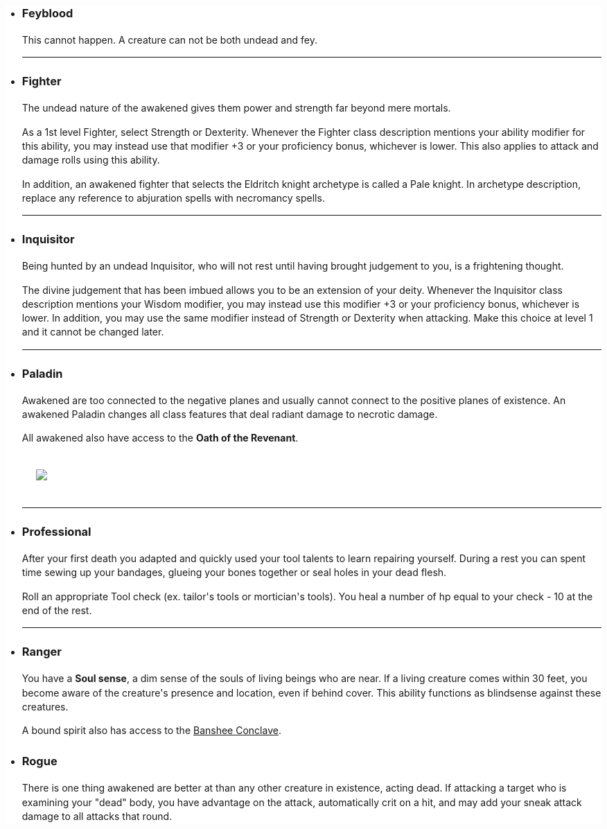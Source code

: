 - ### Feyblood
    This cannot happen. A creature can not be both undead and fey.

    <hr class="dividerinfolk">

- ### Fighter
    The undead nature of the awakened gives them power and strength far beyond mere mortals.

    As a 1st level Fighter, select Strength or Dexterity. Whenever the Fighter class description mentions your ability modifier for this ability, you may instead use that modifier +3 or your proficiency bonus, whichever is lower. This also applies to attack and damage rolls using this ability.

    In addition, an awakened fighter that selects the Eldritch knight archetype is called a Pale knight. In archetype description, replace any reference to abjuration spells with necromancy spells.

    <hr class="dividerinfolk">

- ### Inquisitor
    Being hunted by an undead Inquisitor, who will not rest until having brought judgement to you, is a frightening thought.

    The divine judgement that has been imbued allows you to be an extension of your deity. Whenever the Inquisitor class description mentions your Wisdom modifier, you may instead use this modifier +3 or your proficiency bonus, whichever is lower. In addition, you may use the same modifier instead of Strength or Dexterity when attacking. Make this choice at level 1 and it cannot be changed later.

    <hr class="dividerinfolk">

- ### Paladin
    Awakened are too connected to the negative planes and usually cannot connect to the positive planes of existence. An awakened Paladin changes all class features that deal radiant damage to necrotic damage.

    All awakened also have access to the **Oath of the Revenant**.

    <img src='https://robertrigo.github.io/pics/awakened_cavalier.png' style='width:75%;padding:20px' />


    <hr class="dividerinfolk">

- ### Professional
    After your first death you adapted and quickly used your tool talents to learn repairing yourself. During a rest you can spent time sewing up your bandages, glueing your bones together or seal holes in your dead flesh.

    Roll an appropriate Tool check (ex. tailor's tools or  mortician's tools). You heal a number of hp equal to your check - 10 at the end of the rest.

    <hr class="dividerinfolk">

- ### Ranger
    You have a **Soul sense**, a dim sense of the souls of living beings who are near. If a living creature comes within 30 feet, you become aware of the creature's presence and location, even if behind cover. This ability functions as blindsense against these creatures.

    A bound spirit also has access to the <a href="#internal-banshee">Banshee Conclave</a>.

- ### Rogue
    There is one thing awakened are better at than any other creature in existence, acting dead. If attacking a target who is examining your "dead" body, you have advantage on the attack, automatically crit on a hit, and may add your sneak attack damage to all attacks that round.
